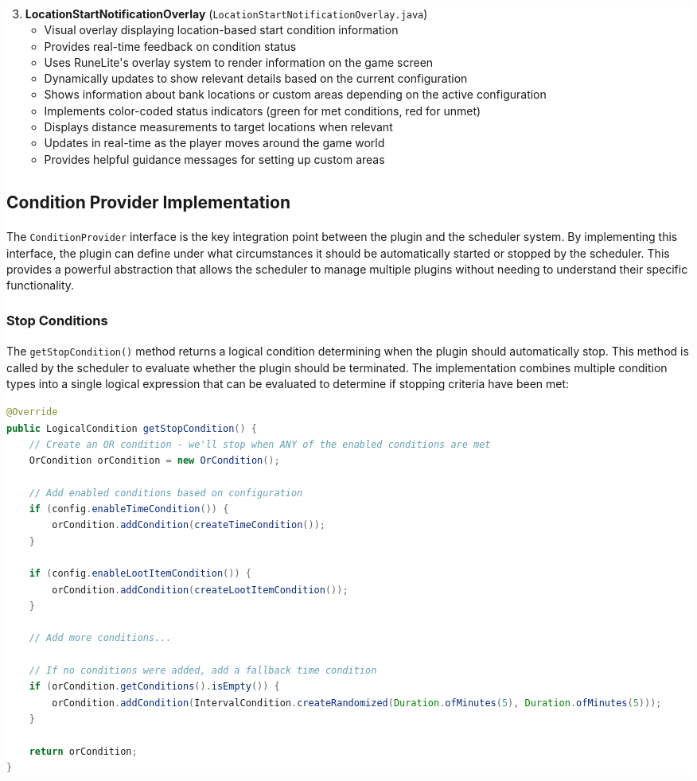 3. **LocationStartNotificationOverlay** (`LocationStartNotificationOverlay.java`)
   - Visual overlay displaying location-based start condition information
   - Provides real-time feedback on condition status
   - Uses RuneLite's overlay system to render information on the game screen
   - Dynamically updates to show relevant details based on the current configuration
   - Shows information about bank locations or custom areas depending on the active configuration
   - Implements color-coded status indicators (green for met conditions, red for unmet)
   - Displays distance measurements to target locations when relevant
   - Updates in real-time as the player moves around the game world
   - Provides helpful guidance messages for setting up custom areas

## Condition Provider Implementation
The `ConditionProvider` interface is the key integration point between the plugin and the scheduler system. By implementing this interface, the plugin can define under what circumstances it should be automatically started or stopped by the scheduler. This provides a powerful abstraction that allows the scheduler to manage multiple plugins without needing to understand their specific functionality.

### Stop Conditions
The `getStopCondition()` method returns a logical condition determining when the plugin should automatically stop. This method is called by the scheduler to evaluate whether the plugin should be terminated. The implementation combines multiple condition types into a single logical expression that can be evaluated to determine if stopping criteria have been met:

```java
@Override
public LogicalCondition getStopCondition() {
    // Create an OR condition - we'll stop when ANY of the enabled conditions are met
    OrCondition orCondition = new OrCondition();
    
    // Add enabled conditions based on configuration
    if (config.enableTimeCondition()) {
        orCondition.addCondition(createTimeCondition());
    }
    
    if (config.enableLootItemCondition()) {
        orCondition.addCondition(createLootItemCondition());
    }
    
    // Add more conditions...
    
    // If no conditions were added, add a fallback time condition
    if (orCondition.getConditions().isEmpty()) {
        orCondition.addCondition(IntervalCondition.createRandomized(Duration.ofMinutes(5), Duration.ofMinutes(5)));
    }
    
    return orCondition;
}
```
